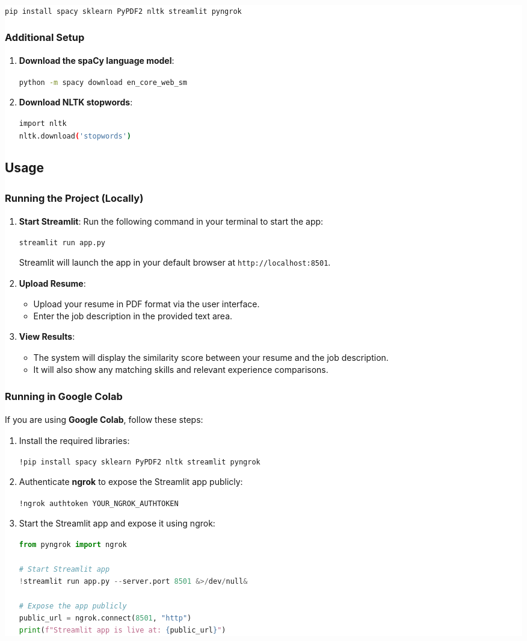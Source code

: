 ```bash
pip install spacy sklearn PyPDF2 nltk streamlit pyngrok
```

### **Additional Setup**
1. **Download the spaCy language model**:
   ```bash
   python -m spacy download en_core_web_sm
   ```
2. **Download NLTK stopwords**:
   ```bash
   import nltk
   nltk.download('stopwords')
   ```

## **Usage**

### **Running the Project (Locally)**

1. **Start Streamlit**:
   Run the following command in your terminal to start the app:
   
   ```bash
   streamlit run app.py
   ```

   Streamlit will launch the app in your default browser at `http://localhost:8501`.

2. **Upload Resume**:
   - Upload your resume in PDF format via the user interface.
   - Enter the job description in the provided text area.

3. **View Results**:
   - The system will display the similarity score between your resume and the job description.
   - It will also show any matching skills and relevant experience comparisons.

### **Running in Google Colab**

If you are using **Google Colab**, follow these steps:
1. Install the required libraries:
   ```bash
   !pip install spacy sklearn PyPDF2 nltk streamlit pyngrok
   ```

2. Authenticate **ngrok** to expose the Streamlit app publicly:
   ```bash
   !ngrok authtoken YOUR_NGROK_AUTHTOKEN
   ```

3. Start the Streamlit app and expose it using ngrok:
   ```python
   from pyngrok import ngrok

   # Start Streamlit app
   !streamlit run app.py --server.port 8501 &>/dev/null&

   # Expose the app publicly
   public_url = ngrok.connect(8501, "http")
   print(f"Streamlit app is live at: {public_url}")
   ```
